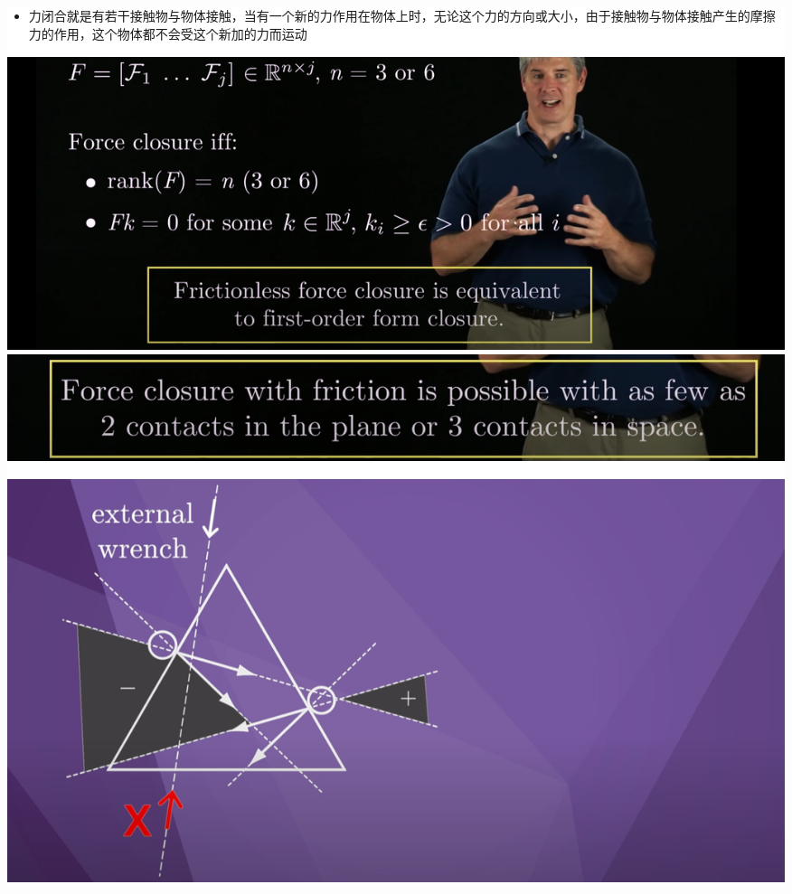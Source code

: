 * 力闭合就是有若干接触物与物体接触，当有一个新的力作用在物体上时，无论这个力的方向或大小，由于接触物与物体接触产生的摩擦力的作用，这个物体都不会受这个新加的力而运动

![](./fig/229.png)
![](./fig/230.png)

![](./fig/231.png)

